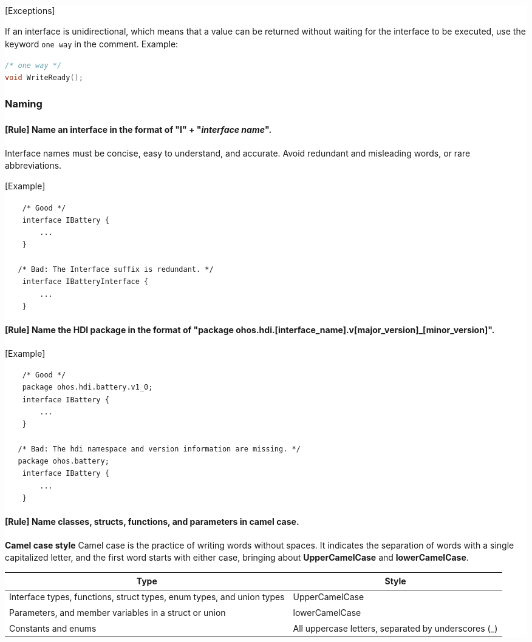 [Exceptions]

If an interface is unidirectional, which means that a value can be returned without waiting for the interface to be executed, use the keyword `one way` in the comment. Example:

```cpp
/* one way */
void WriteReady();
```

### Naming

#### [Rule] Name an interface in the format of "I" + "*interface name*".
Interface names must be concise, easy to understand, and accurate. Avoid redundant and misleading words, or rare abbreviations.

[Example]
```
    /* Good */
    interface IBattery {
        ...
    }

   /* Bad: The Interface suffix is redundant. */
    interface IBatteryInterface {
        ...
    }
```
#### [Rule] Name the HDI package in the format of "package ohos.hdi.[interface_name].v[major_version]_[minor_version]".
[Example]
```
    /* Good */
    package ohos.hdi.battery.v1_0;
    interface IBattery {
        ...
    }

   /* Bad: The hdi namespace and version information are missing. */
   package ohos.battery;
    interface IBattery {
        ...
    }
```
#### [Rule] Name classes, structs, functions, and parameters in camel case.
**Camel case style**
Camel case is the practice of writing words without spaces. It indicates the separation of words with a single capitalized letter, and the first word starts with either case, bringing about **UpperCamelCase** and **lowerCamelCase**.


| Type                                      | Style     |
| ---------------------------------------- | --------- |
| Interface types, functions, struct types, enum types, and union types      | UpperCamelCase      |
| Parameters, and member variables in a struct or union| lowerCamelCase      |
| Constants and enums                 | All uppercase letters, separated by underscores (_)|
